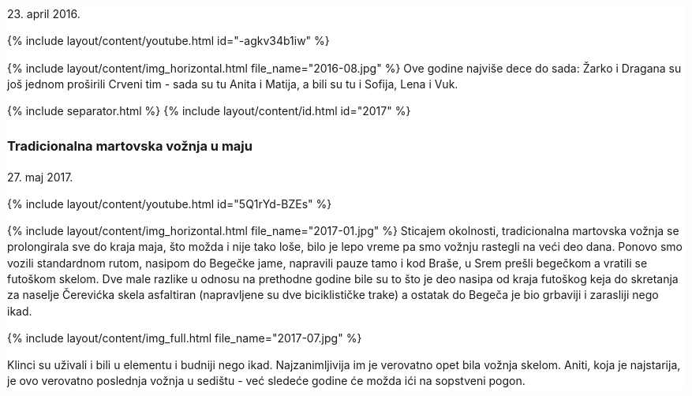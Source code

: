 23\. april 2016.

{% include layout/content/youtube.html id="-agkv34b1iw" %}

{% include layout/content/img_horizontal.html file_name="2016-08.jpg" %}
Ove godine najviše dece do sada: Žarko i Dragana su još jednom proširili Crveni tim - sada su tu Anita i Matija, a bili
su tu i Sofija, Lena i Vuk.


{% include separator.html %}
{% include layout/content/id.html id="2017" %}
### Tradicionalna martovska vožnja u maju

27\. maj 2017.

{% include layout/content/youtube.html id="5Q1rYd-BZEs" %}

{% include layout/content/img_horizontal.html file_name="2017-01.jpg" %}
Sticajem okolnosti, tradicionalna martovska vožnja se prolongirala sve do kraja maja, što možda i nije tako loše, bilo je
lepo vreme pa smo vožnju rastegli na veći deo dana. Ponovo smo vozili standardnom rutom, nasipom do Begečke jame, napravili 
pauze tamo i kod Braše, u Srem prešli begečkom a vratili se futoškom skelom. Dve male razlike u odnosu na prethodne godine 
bile su to što je deo nasipa od kraja futoškog keja do skretanja za naselje Čerevićka skela asfaltiran (napravljene su dve 
biciklističke trake) a ostatak do Begeča je bio grbaviji i zarasliji nego ikad.

{% include layout/content/img_full.html file_name="2017-07.jpg" %}

Klinci su uživali i bili u elementu i budniji nego ikad. Najzanimljivija im je verovatno opet bila vožnja skelom. Aniti,
koja je najstarija, je ovo verovatno poslednja vožnja u sedištu - već sledeće godine će možda ići na sopstveni pogon.

